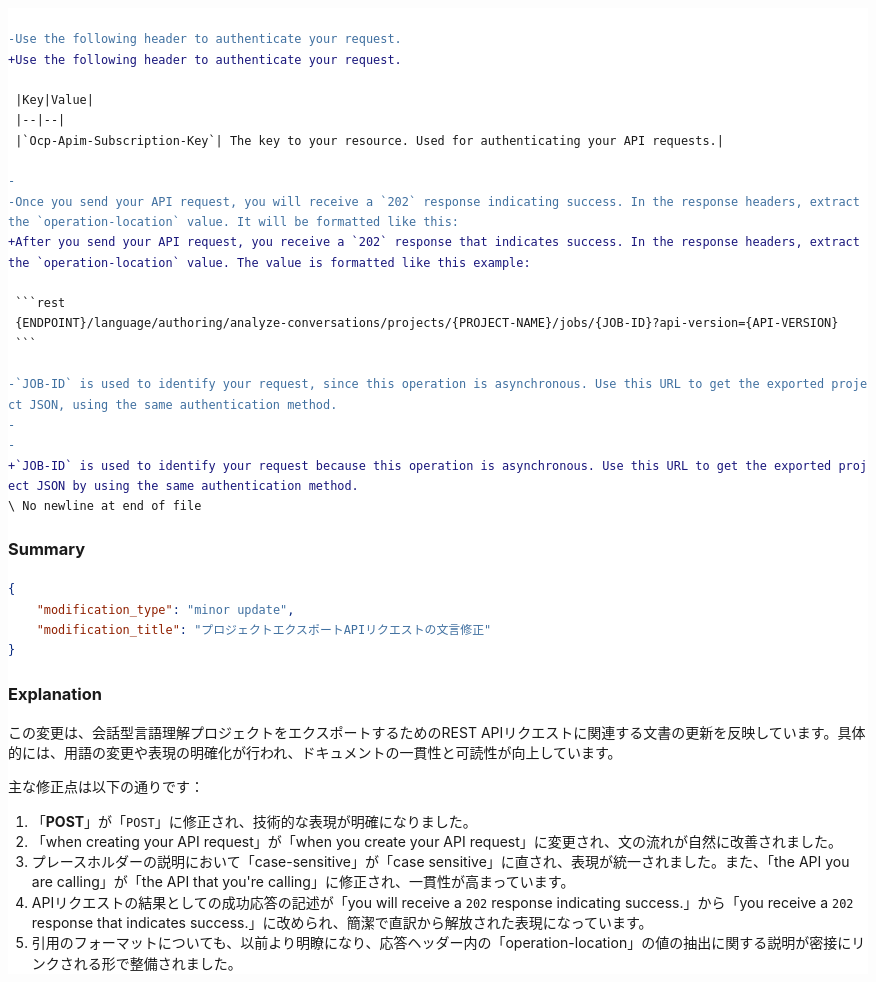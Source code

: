 ````diff
 
-Use the following header to authenticate your request. 
+Use the following header to authenticate your request.
 
 |Key|Value|
 |--|--|
 |`Ocp-Apim-Subscription-Key`| The key to your resource. Used for authenticating your API requests.|
 
-
-Once you send your API request, you will receive a `202` response indicating success. In the response headers, extract the `operation-location` value. It will be formatted like this: 
+After you send your API request, you receive a `202` response that indicates success. In the response headers, extract the `operation-location` value. The value is formatted like this example:
 
 ```rest
 {ENDPOINT}/language/authoring/analyze-conversations/projects/{PROJECT-NAME}/jobs/{JOB-ID}?api-version={API-VERSION}
 ``` 
 
-`JOB-ID` is used to identify your request, since this operation is asynchronous. Use this URL to get the exported project JSON, using the same authentication method.
-
-
+`JOB-ID` is used to identify your request because this operation is asynchronous. Use this URL to get the exported project JSON by using the same authentication method.
\ No newline at end of file
````
</details>

### Summary

```json
{
    "modification_type": "minor update",
    "modification_title": "プロジェクトエクスポートAPIリクエストの文言修正"
}
```

### Explanation
この変更は、会話型言語理解プロジェクトをエクスポートするためのREST APIリクエストに関連する文書の更新を反映しています。具体的には、用語の変更や表現の明確化が行われ、ドキュメントの一貫性と可読性が向上しています。

主な修正点は以下の通りです：
1. 「**POST**」が「`POST`」に修正され、技術的な表現が明確になりました。
2. 「when creating your API request」が「when you create your API request」に変更され、文の流れが自然に改善されました。
3. プレースホルダーの説明において「case-sensitive」が「case sensitive」に直され、表現が統一されました。また、「the API you are calling」が「the API that you're calling」に修正され、一貫性が高まっています。
4. APIリクエストの結果としての成功応答の記述が「you will receive a `202` response indicating success.」から「you receive a `202` response that indicates success.」に改められ、簡潔で直訳から解放された表現になっています。
5. 引用のフォーマットについても、以前より明瞭になり、応答ヘッダー内の「operation-location」の値の抽出に関する説明が密接にリンクされる形で整備されました。
